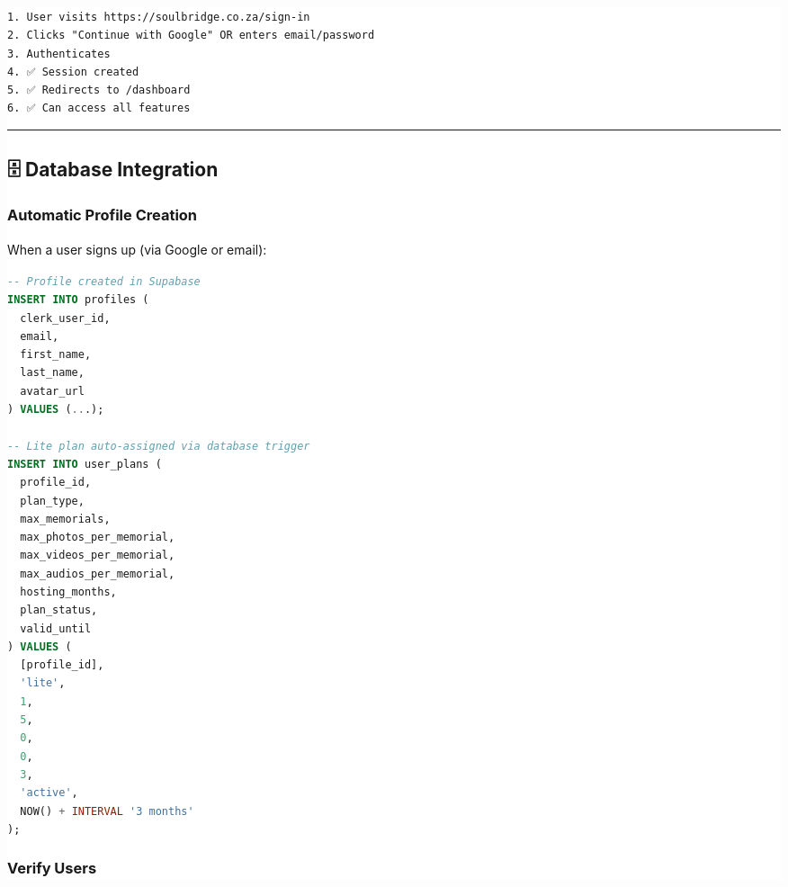 ```
1. User visits https://soulbridge.co.za/sign-in
2. Clicks "Continue with Google" OR enters email/password
3. Authenticates
4. ✅ Session created
5. ✅ Redirects to /dashboard
6. ✅ Can access all features
```

---

## 🗄️ Database Integration

### Automatic Profile Creation

When a user signs up (via Google or email):

```sql
-- Profile created in Supabase
INSERT INTO profiles (
  clerk_user_id,
  email,
  first_name,
  last_name,
  avatar_url
) VALUES (...);

-- Lite plan auto-assigned via database trigger
INSERT INTO user_plans (
  profile_id,
  plan_type,
  max_memorials,
  max_photos_per_memorial,
  max_videos_per_memorial,
  max_audios_per_memorial,
  hosting_months,
  plan_status,
  valid_until
) VALUES (
  [profile_id],
  'lite',
  1,
  5,
  0,
  0,
  3,
  'active',
  NOW() + INTERVAL '3 months'
);
```

### Verify Users
